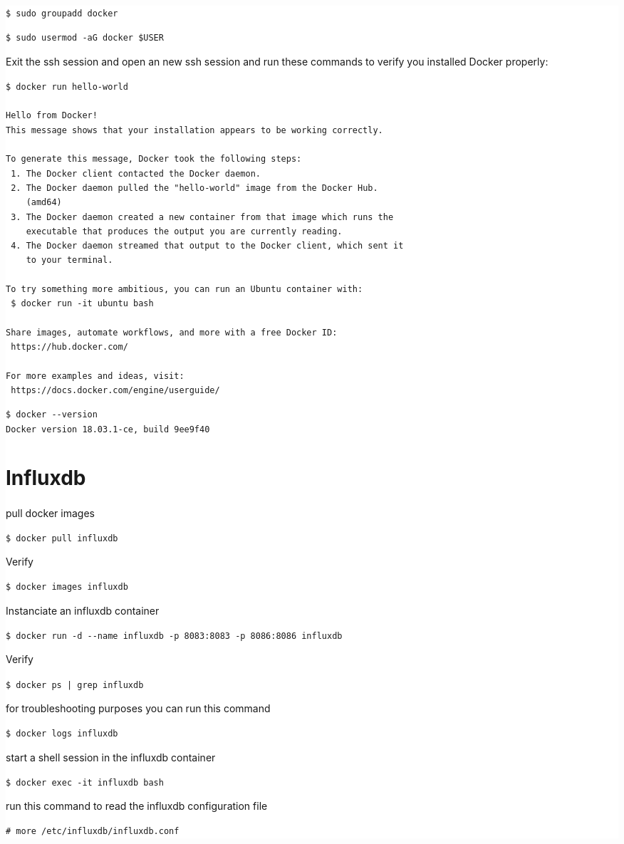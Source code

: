 ```
$ sudo groupadd docker
```
```
$ sudo usermod -aG docker $USER
```

Exit the ssh session and open an new ssh session and run these commands to verify you installed Docker properly:  
```
$ docker run hello-world

Hello from Docker!
This message shows that your installation appears to be working correctly.

To generate this message, Docker took the following steps:
 1. The Docker client contacted the Docker daemon.
 2. The Docker daemon pulled the "hello-world" image from the Docker Hub.
    (amd64)
 3. The Docker daemon created a new container from that image which runs the
    executable that produces the output you are currently reading.
 4. The Docker daemon streamed that output to the Docker client, which sent it
    to your terminal.

To try something more ambitious, you can run an Ubuntu container with:
 $ docker run -it ubuntu bash

Share images, automate workflows, and more with a free Docker ID:
 https://hub.docker.com/

For more examples and ideas, visit:
 https://docs.docker.com/engine/userguide/
```
```
$ docker --version
Docker version 18.03.1-ce, build 9ee9f40
```


# Influxdb

pull docker images 
```
$ docker pull influxdb
```
Verify
```
$ docker images influxdb
```
Instanciate an influxdb container
```
$ docker run -d --name influxdb -p 8083:8083 -p 8086:8086 influxdb
```
Verify
```
$ docker ps | grep influxdb
```
for troubleshooting purposes you can run this command
```
$ docker logs influxdb
```
start a shell session in the influxdb container
```
$ docker exec -it influxdb bash
```
run this command to read the influxdb configuration file
```
# more /etc/influxdb/influxdb.conf
```